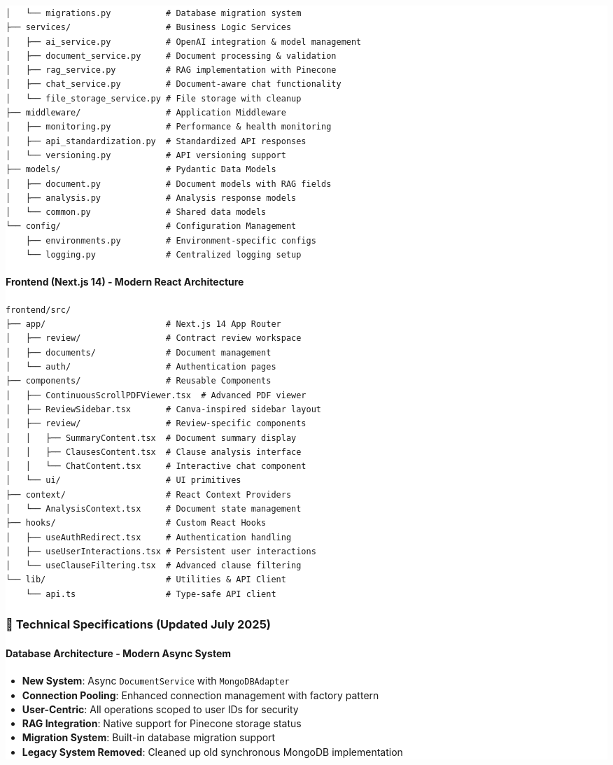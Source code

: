 ```
│   └── migrations.py           # Database migration system
├── services/                   # Business Logic Services
│   ├── ai_service.py           # OpenAI integration & model management
│   ├── document_service.py     # Document processing & validation
│   ├── rag_service.py          # RAG implementation with Pinecone
│   ├── chat_service.py         # Document-aware chat functionality
│   └── file_storage_service.py # File storage with cleanup
├── middleware/                 # Application Middleware
│   ├── monitoring.py           # Performance & health monitoring
│   ├── api_standardization.py  # Standardized API responses
│   └── versioning.py           # API versioning support
├── models/                     # Pydantic Data Models
│   ├── document.py             # Document models with RAG fields
│   ├── analysis.py             # Analysis response models
│   └── common.py               # Shared data models
└── config/                     # Configuration Management
    ├── environments.py         # Environment-specific configs
    └── logging.py              # Centralized logging setup
```

#### Frontend (Next.js 14) - Modern React Architecture

```
frontend/src/
├── app/                        # Next.js 14 App Router
│   ├── review/                 # Contract review workspace
│   ├── documents/              # Document management
│   └── auth/                   # Authentication pages
├── components/                 # Reusable Components
│   ├── ContinuousScrollPDFViewer.tsx  # Advanced PDF viewer
│   ├── ReviewSidebar.tsx       # Canva-inspired sidebar layout
│   ├── review/                 # Review-specific components
│   │   ├── SummaryContent.tsx  # Document summary display
│   │   ├── ClausesContent.tsx  # Clause analysis interface
│   │   └── ChatContent.tsx     # Interactive chat component
│   └── ui/                     # UI primitives
├── context/                    # React Context Providers
│   └── AnalysisContext.tsx     # Document state management
├── hooks/                      # Custom React Hooks
│   ├── useAuthRedirect.tsx     # Authentication handling
│   ├── useUserInteractions.tsx # Persistent user interactions
│   └── useClauseFiltering.tsx  # Advanced clause filtering
└── lib/                        # Utilities & API Client
    └── api.ts                  # Type-safe API client
```

### 🔧 **Technical Specifications (Updated July 2025)**

#### **Database Architecture - Modern Async System**

- **New System**: Async `DocumentService` with `MongoDBAdapter`
- **Connection Pooling**: Enhanced connection management with factory pattern
- **User-Centric**: All operations scoped to user IDs for security
- **RAG Integration**: Native support for Pinecone storage status
- **Migration System**: Built-in database migration support
- **Legacy System Removed**: Cleaned up old synchronous MongoDB implementation
